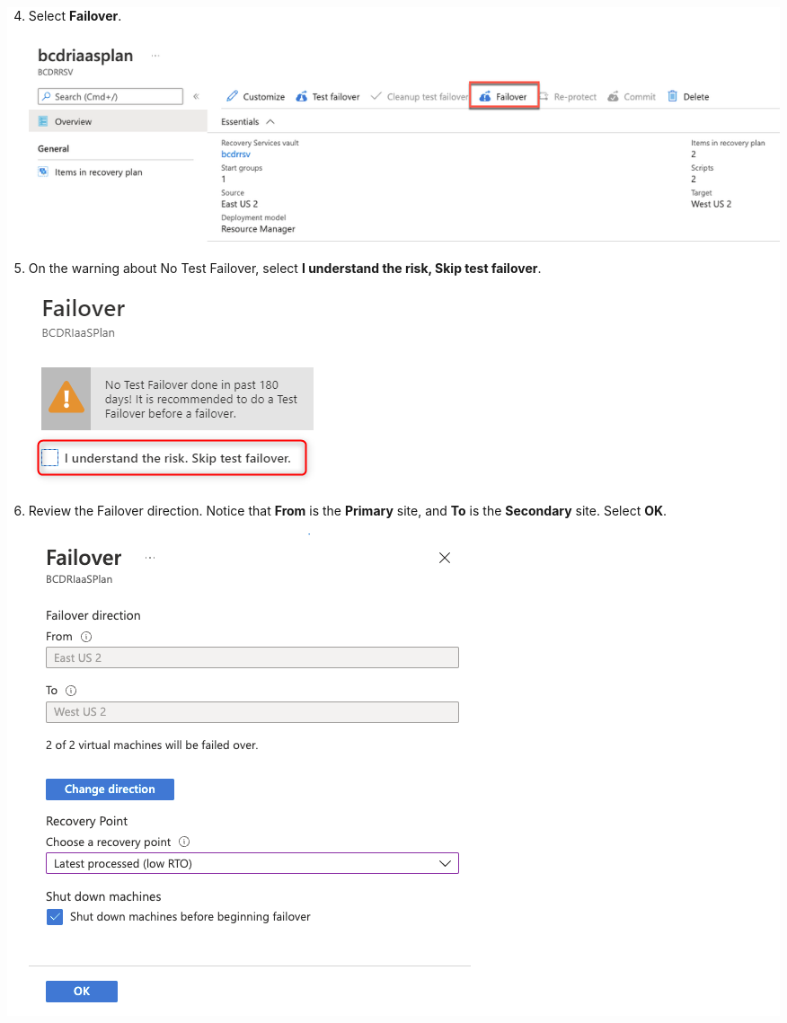 4. Select **Failover**.

    ![In the BCDRIaaSPlan blade, the Failover button is highlighted.](images/v-dr2.png "BCDRIaaSPlan blade")

5. On the warning about No Test Failover, select **I understand the risk, Skip test failover**.

    ![A warning displays that no test failover has been done in the past 180 days and recommends that you do one before a failover. At the bottom, the I understand and skip test failover checkbox is highlighted.](images/v-dr3.png "Failover warning")

6. Review the Failover direction. Notice that **From** is the **Primary** site, and **To** is the **Secondary** site. Select **OK**.

    ![Call outs in the Failover blade point to the From and To fields.](images/v-dr4.png "Failover blade")
